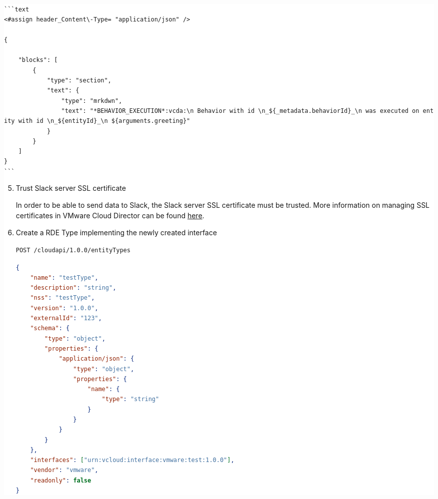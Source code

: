     ```text
    <#assign header_Content\-Type= "application/json" />

    {

        "blocks": [
            {
                "type": "section",
                "text": {
                    "type": "mrkdwn",
                    "text": "*BEHAVIOR_EXECUTION*:vcda:\n Behavior with id \n_${_metadata.behaviorId}_\n was executed on entity with id \n_${entityId}_\n ${arguments.greeting}"
                }
            }
        ]
    }
    ```

5. Trust Slack server SSL certificate

    In order to be able to send data to Slack, the Slack server SSL certificate must be trusted. More information on managing SSL certificates in VMware Cloud Director can be found [here](https://docs.vmware.com/en/VMware-Cloud-Director/10.4/VMware-Cloud-Director-Service-Provider-Admin-Portal-Guide/GUID-80B4CB1C-9353-4EB9-8557-4F6705949D0F.html).

6. Create a RDE Type implementing the newly created interface

    ```text
    POST /cloudapi/1.0.0/entityTypes
    ```

    ```json
    {
        "name": "testType",
        "description": "string",
        "nss": "testType",
        "version": "1.0.0",
        "externalId": "123",
        "schema": {
            "type": "object",
            "properties": {
                "application/json": {
                    "type": "object",
                    "properties": {
                        "name": {
                            "type": "string"
                        }
                    }
                }
            }
        },
        "interfaces": ["urn:vcloud:interface:vmware:test:1.0.0"],
        "vendor": "vmware",
        "readonly": false
    }
    ```
